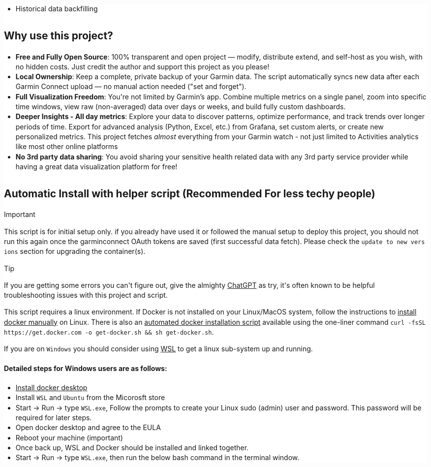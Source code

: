 - Historical data backfilling

## Why use this project?

- **Free and Fully Open Source**: 100% transparent and open project — modify, distribute extend, and self-host as you wish, with no hidden costs. Just credit the author and support this project as you please!
- **Local Ownership**: Keep a complete, private backup of your Garmin data. The script automatically syncs new data after each Garmin Connect upload — no manual action needed ("set and forget").
- **Full Visualization Freedom**: You're not limited by Garmin’s app. Combine multiple metrics on a single panel, zoom into specific time windows, view raw (non-averaged) data over days or weeks, and build fully custom dashboards.
- **Deeper Insights - All day metrics**: Explore your data to discover patterns, optimize performance, and track trends over longer periods of time. Export for advanced analysis (Python, Excel, etc.) from Grafana, set custom alerts, or create new personalized metrics. This project fetches _almost_ everything from your Garmin watch - not just limited to Activities analytics like most other online platforms
- **No 3rd party data sharing**: You avoid sharing your sensitive health related data with any 3rd party service provider while having a great data visualization platform for free!

## Automatic Install with helper script (Recommended For less techy people)

> [!IMPORTANT]
> This script is for initial setup only. if you already have used it or followed the manual setup to deploy this project, you should not run this again once the garminconnect OAuth tokens are saved (first successful data fetch). Please check the `update to new versions` section for upgrading the container(s).

> [!TIP]
> If you are getting some errors you can't figure out, give the almighty [ChatGPT](https://chat.openai.com/) as try, it's often known to be helpful troubleshooting issues with this project and script.

This script requires a linux environment. If Docker is not installed on your Linux/MacOS system, follow the instructions to [install docker manually](https://docs.docker.com/engine/install/) on Linux. There is also an [automated docker installation script](https://github.com/docker/docker-install) available using the one-liner command `curl -fsSL https://get.docker.com -o get-docker.sh && sh get-docker.sh`.

If you are on `Windows` you should consider using [WSL](https://learn.microsoft.com/en-us/windows/wsl/install) to get a linux sub-system up and running.

#### Detailed steps for Windows users are as follows:

- [Install docker desktop](https://docs.docker.com/get-started/introduction/get-docker-desktop/)
- Install `WSL` and `Ubuntu` from the Micorosft store
- Start -> Run -> type `WSL.exe`, Follow the prompts to create your Linux sudo (admin) user and password. This password will be required for later steps.
- Open docker desktop and agree to the EULA
- Reboot your machine (important)
- Once back up, WSL and Docker should be installed and linked together.
- Start -> Run -> type `WSL.exe`, then run the below bash command in the terminal window.
